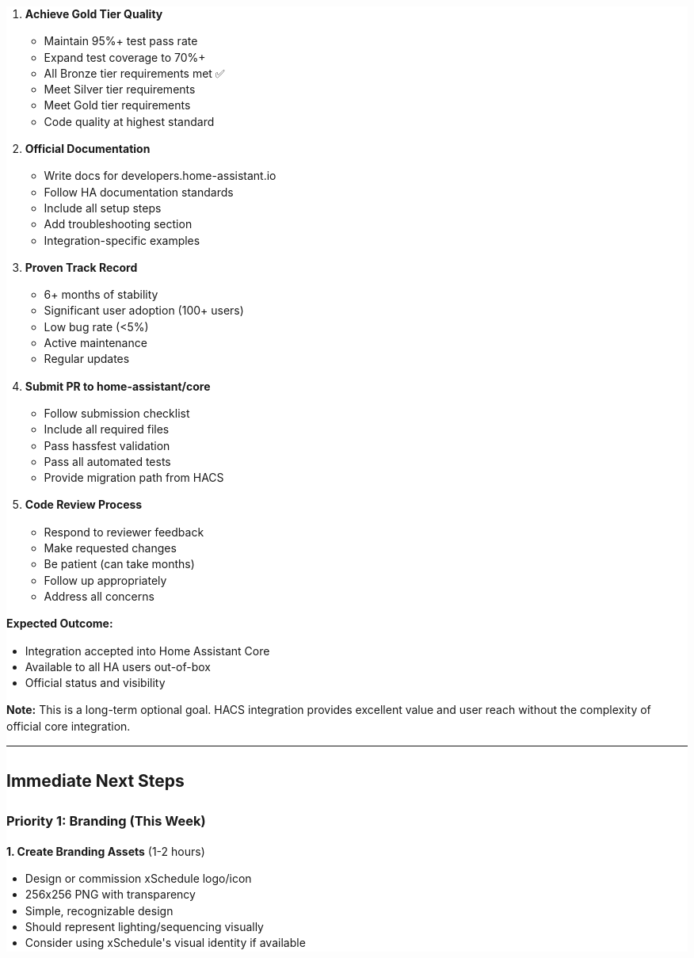 1. **Achieve Gold Tier Quality**
   - Maintain 95%+ test pass rate
   - Expand test coverage to 70%+
   - All Bronze tier requirements met ✅
   - Meet Silver tier requirements
   - Meet Gold tier requirements
   - Code quality at highest standard

2. **Official Documentation**
   - Write docs for developers.home-assistant.io
   - Follow HA documentation standards
   - Include all setup steps
   - Add troubleshooting section
   - Integration-specific examples

3. **Proven Track Record**
   - 6+ months of stability
   - Significant user adoption (100+ users)
   - Low bug rate (<5%)
   - Active maintenance
   - Regular updates

4. **Submit PR to home-assistant/core**
   - Follow submission checklist
   - Include all required files
   - Pass hassfest validation
   - Pass all automated tests
   - Provide migration path from HACS

5. **Code Review Process**
   - Respond to reviewer feedback
   - Make requested changes
   - Be patient (can take months)
   - Follow up appropriately
   - Address all concerns

**Expected Outcome:**
- Integration accepted into Home Assistant Core
- Available to all HA users out-of-box
- Official status and visibility

**Note:** This is a long-term optional goal. HACS integration provides excellent value and user reach without the complexity of official core integration.

---

## Immediate Next Steps

### Priority 1: Branding (This Week)

**1. Create Branding Assets** (1-2 hours)
- Design or commission xSchedule logo/icon
- 256x256 PNG with transparency
- Simple, recognizable design
- Should represent lighting/sequencing visually
- Consider using xSchedule's visual identity if available
